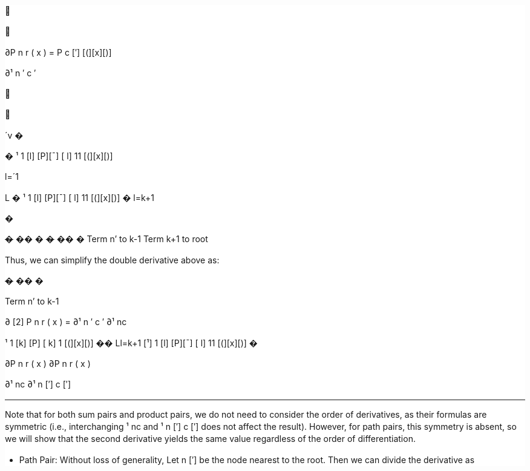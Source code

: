 





∂P n r ( x ) = P c [′] [(][x][)]

∂¹ n ′ c ′







´v
�


� ¹ 1 [l] [P][¯] [ l] 11 [(][x][)]

l=´1


L
� ¹ 1 [l] [P][¯] [ l] 11 [(][x][)]
� l=k+1


�


~~�~~ �� � ~~�~~ �� �
Term n’ to k-1 Term k+1 to root

Thus, we can simplify the double derivative above as:


~~�~~ �� �

Term n’ to k-1


∂ [2] P n r ( x ) =
∂¹ n ′ c ′ ∂¹ nc


¹ 1 [k] [P] [ k] 1 [(][x][)] �� Ll=k+1 [¹] 1 [l] [P][¯] [ l] 11 [(][x][)] �


∂P n r ( x ) ∂P n r ( x )

∂¹ nc ∂¹ n [′] c [′]


-----

Note that for both sum pairs and product pairs, we do not need to consider the order of derivatives, as their formulas are
symmetric (i.e., interchanging ¹ nc and ¹ n [′] c [′] does not affect the result). However, for path pairs, this symmetry is absent, so
we will show that the second derivative yields the same value regardless of the order of differentiation.

- Path Pair: Without loss of generality, Let n [′] be the node nearest to the root. Then we can divide the derivative as
